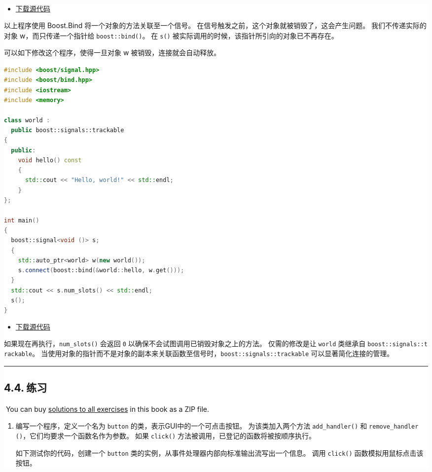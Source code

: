 - [下载源代码](http://zh.highscore.de/cpp/boost/src/4.3.4/main.cpp)

以上程序使用 Boost.Bind 将一个对象的方法关联至一个信号。 在信号触发之前，这个对象就被销毁了，这会产生问题。    我们不传递实际的对象 w，而只传递一个指针给    `boost::bind()`。 在 `s()`    被实际调用的时候，该指针所引向的对象已不再存在。

可以如下修改这个程序，使得一旦对象 w 被销毁，连接就会自动释放。

```c++
#include <boost/signal.hpp> 
#include <boost/bind.hpp> 
#include <iostream> 
#include <memory> 

class world : 
  public boost::signals::trackable 
{ 
  public: 
    void hello() const 
    { 
      std::cout << "Hello, world!" << std::endl; 
    } 
}; 

int main() 
{ 
  boost::signal<void ()> s; 
  { 
    std::auto_ptr<world> w(new world()); 
    s.connect(boost::bind(&world::hello, w.get())); 
  } 
  std::cout << s.num_slots() << std::endl; 
  s(); 
} 
```

- [下载源代码](http://zh.highscore.de/cpp/boost/src/4.3.5/main.cpp)

如果现在再执行，`num_slots()` 会返回    `0` 以确保不会试图调用已销毁对象之上的方法。 仅需的修改是让    `world` 类继承自    `boost::signals::trackable`。    当使用对象的指针而不是对象的副本来关联函数至信号时，`boost::signals::trackable`    可以显著简化连接的管理。

------

## 4.4. 练习

​              You can buy               [solutions to all exercises](http://en.highscore.de/shop/index.php?p=boost-solution)              in this book as a ZIP file.             

1. 编写一个程序，定义一个名为 `button` 的类，表示GUI中的一个可点击按钮。        为该类加入两个方法 `add_handler()` 和        `remove_handler()`，它们均要求一个函数名作为参数。 如果        `click()` 方法被调用，已登记的函数将被按顺序执行。

   如下测试你的代码，创建一个 `button`        类的实例，从事件处理器内部向标准输出流写出一个信息。 调用 `click()`        函数模拟用鼠标点击该按钮。
